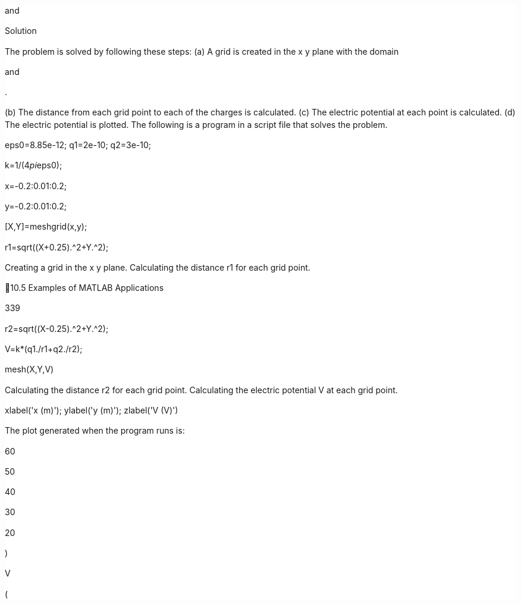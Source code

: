  and

Solution

The problem is solved by following these steps:
(a) A  grid  is  created  in  the  x  y  plane  with  the  domain

  and

.

(b) The distance from each grid point to each of the charges is calculated.
(c) The electric potential at each point is calculated.
(d) The electric potential is plotted.
The following is a program in a script file that solves the problem.

eps0=8.85e-12; q1=2e-10; q2=3e-10;

k=1/(4*pi*eps0);

x=-0.2:0.01:0.2;

y=-0.2:0.01:0.2;

[X,Y]=meshgrid(x,y);

r1=sqrt((X+0.25).^2+Y.^2);

Creating a grid in the x y plane.
Calculating the distance r1 for each grid point.

10.5 Examples of MATLAB Applications

339

r2=sqrt((X-0.25).^2+Y.^2);

V=k*(q1./r1+q2./r2);

mesh(X,Y,V)

Calculating the distance r2 for each grid point.
Calculating the electric potential V at each grid point.

xlabel('x (m)'); ylabel('y (m)'); zlabel('V (V)')

The plot generated when the program runs is:

60

50

40

30

20

)

V

(
